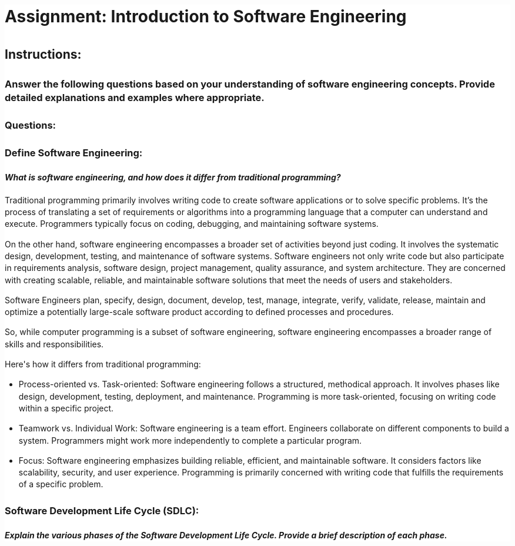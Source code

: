 # Assignment: Introduction to Software Engineering

## Instructions:

### Answer the following questions based on your understanding of software engineering concepts. Provide detailed explanations and examples where appropriate.

### Questions:

### Define Software Engineering:

#### _What is software engineering, and how does it differ from traditional programming?_

Traditional programming primarily involves writing code to create software applications or to solve specific problems. It’s the process of translating a set of requirements or algorithms into a programming language that a computer can understand and execute. Programmers typically focus on coding, debugging, and maintaining software systems.

On the other hand, software engineering encompasses a broader set of activities beyond just coding. It involves the systematic design, development, testing, and maintenance of software systems. Software engineers not only write code but also participate in requirements analysis, software design, project management, quality assurance, and system architecture. They are concerned with creating scalable, reliable, and maintainable software solutions that meet the needs of users and stakeholders.

Software Engineers plan, specify, design, document, develop, test, manage, integrate, verify, validate, release, maintain and optimize a potentially large-scale software product according to defined processes and procedures.

So, while computer programming is a subset of software engineering, software engineering encompasses a broader range of skills and responsibilities.

Here's how it differs from traditional programming:

- Process-oriented vs. Task-oriented: Software engineering follows a structured, methodical approach. It involves phases like design, development, testing, deployment, and maintenance. Programming is more task-oriented, focusing on writing code within a specific project.

- Teamwork vs. Individual Work: Software engineering is a team effort. Engineers collaborate on different components to build a system. Programmers might work more independently to complete a particular program.

- Focus: Software engineering emphasizes building reliable, efficient, and maintainable software. It considers factors like scalability, security, and user experience. Programming is primarily concerned with writing code that fulfills the requirements of a specific problem.

### Software Development Life Cycle (SDLC):

#### _Explain the various phases of the Software Development Life Cycle. Provide a brief description of each phase._
